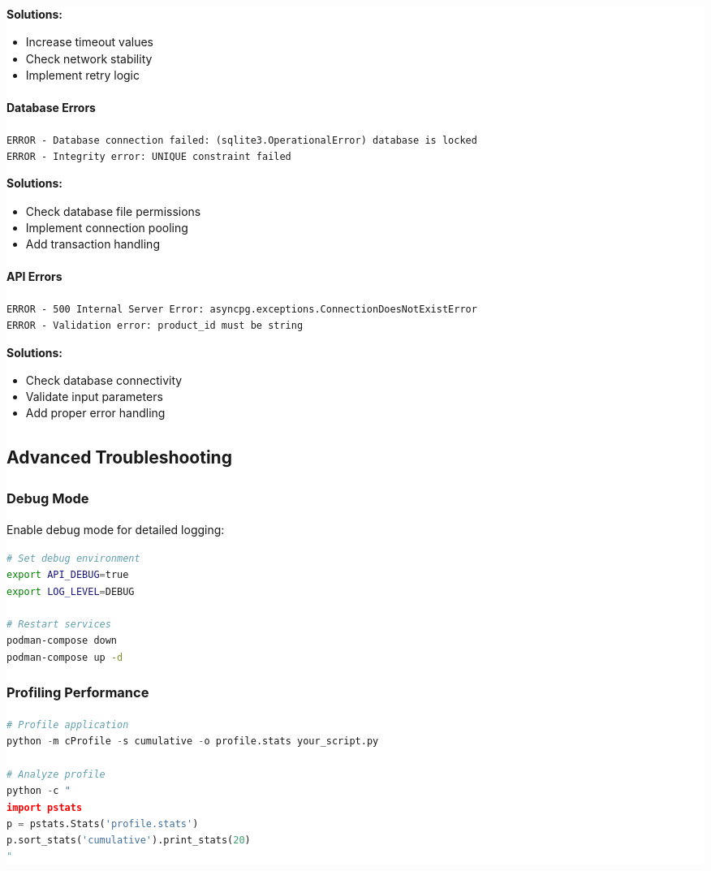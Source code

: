 **Solutions:**

- Increase timeout values
- Check network stability
- Implement retry logic

#### Database Errors

```
ERROR - Database connection failed: (sqlite3.OperationalError) database is locked
ERROR - Integrity error: UNIQUE constraint failed
```

**Solutions:**

- Check database file permissions
- Implement connection pooling
- Add transaction handling

#### API Errors

```
ERROR - 500 Internal Server Error: asyncpg.exceptions.ConnectionDoesNotExistError
ERROR - Validation error: product_id must be string
```

**Solutions:**

- Check database connectivity
- Validate input parameters
- Add proper error handling

## Advanced Troubleshooting

### Debug Mode

Enable debug mode for detailed logging:

```bash
# Set debug environment
export API_DEBUG=true
export LOG_LEVEL=DEBUG

# Restart services
podman-compose down
podman-compose up -d
```

### Profiling Performance

```python
# Profile application
python -m cProfile -s cumulative -o profile.stats your_script.py

# Analyze profile
python -c "
import pstats
p = pstats.Stats('profile.stats')
p.sort_stats('cumulative').print_stats(20)
"
```
